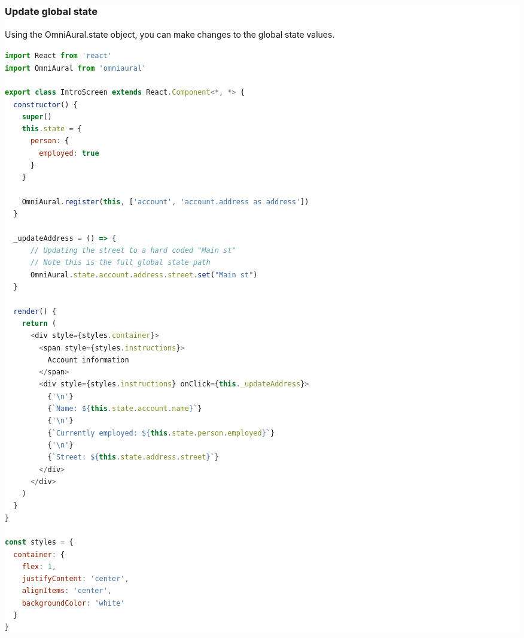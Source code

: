 ```javascript
```

### Update global state

Using the OmniAural.state object, you can make changes to the global state values.

```javascript
import React from 'react'
import OmniAural from 'omniaural'

export class IntroScreen extends React.Component<*, *> {
  constructor() {
    super()
    this.state = {
      person: {
        employed: true
      }
    }

    OmniAural.register(this, ['account', 'account.address as address'])
  }

  _updateAddress = () => {
      // Updating the street to a hard coded "Main st"
      // Note this is the full global state path
      OmniAural.state.account.address.street.set("Main st")
  }

  render() {
    return (
      <div style={styles.container}>
        <span style={styles.instructions}>
          Account information
        </span>
        <div style={styles.instructions} onClick={this._updateAddress}>
          {'\n'}
          {`Name: ${this.state.account.name}`}
          {'\n'}
          {`Currently employed: ${this.state.person.employed}`}
          {'\n'}
          {`Street: ${this.state.address.street}`}
        </div>
      </div>
    )
  }
}

const styles = {
  container: {
    flex: 1,
    justifyContent: 'center',
    alignItems: 'center',
    backgroundColor: 'white'
  }
}

```
